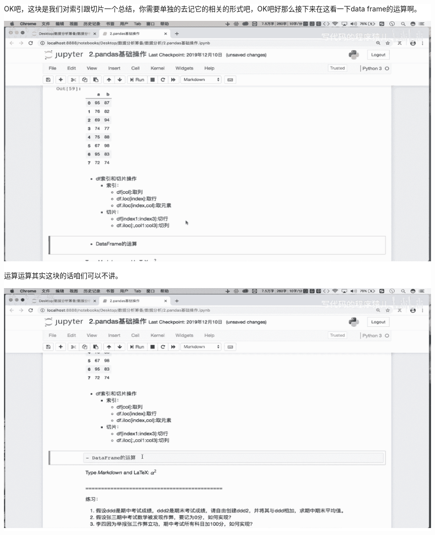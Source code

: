 OK吧，这块是我们对索引跟切片一个总结，你需要单独的去记它的相关的形式吧，OK吧好那么接下来在这看一下data frame的运算啊。



![](img/720fdc7d66f2a088bcb2c1e01b2774ca_74.png)

运算运算其实这块的话咱们可以不讲。

![](img/720fdc7d66f2a088bcb2c1e01b2774ca_76.png)
